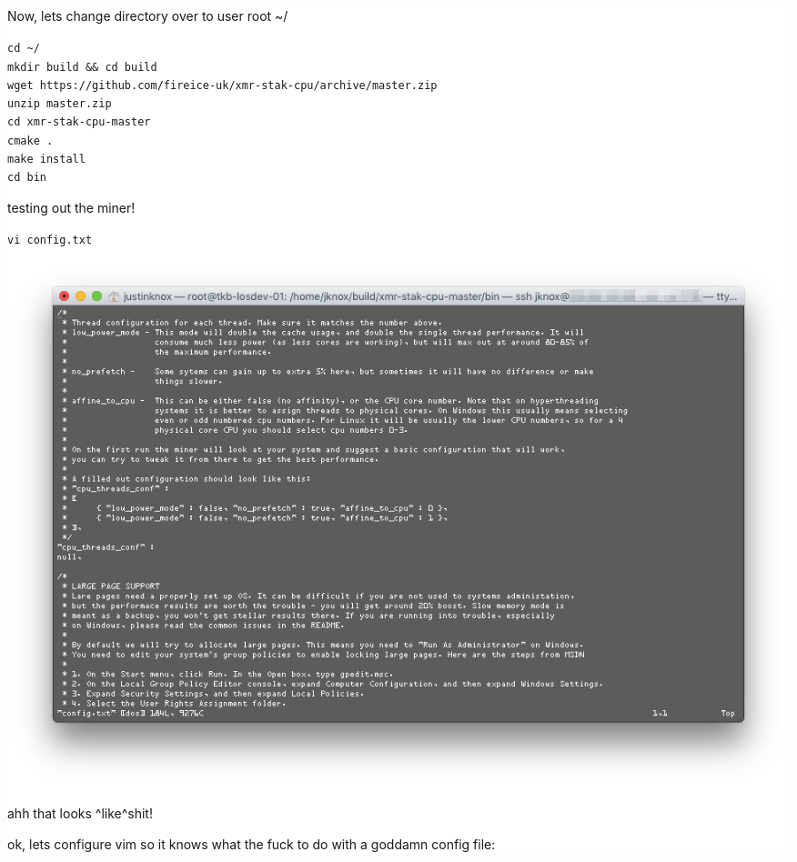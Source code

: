 Now, lets change directory over to user root ~/

```
cd ~/
mkdir build && cd build
wget https://github.com/fireice-uk/xmr-stak-cpu/archive/master.zip
unzip master.zip
cd xmr-stak-cpu-master
cmake .
make install
cd bin
```


testing out the miner! 

```
vi config.txt
```

![](Ubuntu%2016.04%20Setup/Screen_Shot_2017-12-12_at_1_30_59_PM.png)


ahh that looks ^like^shit!

ok, lets configure vim so it knows what the fuck to do with a goddamn config file: 
